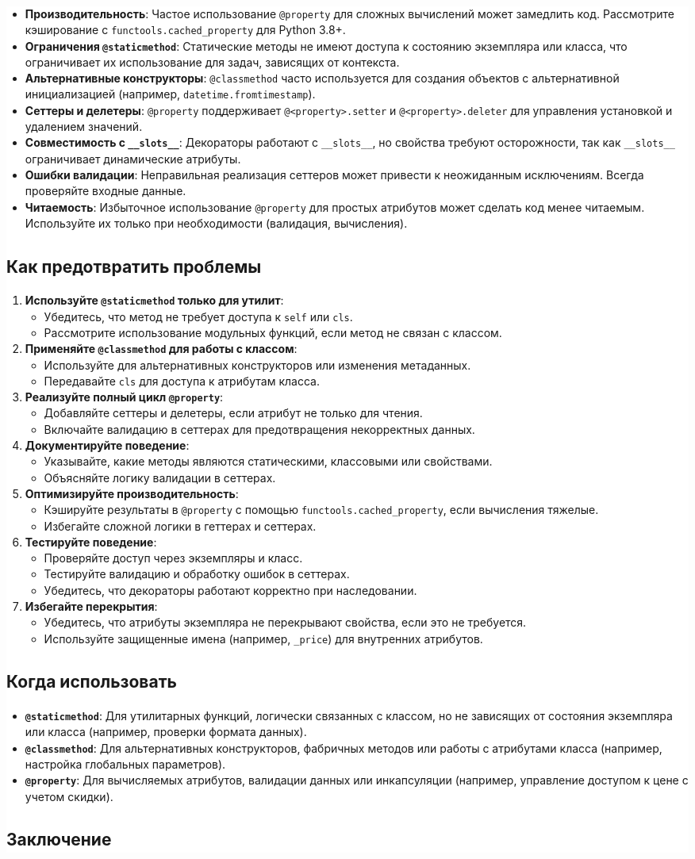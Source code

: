   - **Производительность**: Частое использование `@property` для сложных вычислений может замедлить код. Рассмотрите кэширование с `functools.cached_property` для Python 3.8+.
  - **Ограничения `@staticmethod`**: Статические методы не имеют доступа к состоянию экземпляра или класса, что ограничивает их использование для задач, зависящих от контекста.
  - **Альтернативные конструкторы**: `@classmethod` часто используется для создания объектов с альтернативной инициализацией (например, `datetime.fromtimestamp`).
  - **Сеттеры и делетеры**: `@property` поддерживает `@<property>.setter` и `@<property>.deleter` для управления установкой и удалением значений.
  - **Совместимость с `__slots__`**: Декораторы работают с `__slots__`, но свойства требуют осторожности, так как `__slots__` ограничивает динамические атрибуты.
  - **Ошибки валидации**: Неправильная реализация сеттеров может привести к неожиданным исключениям. Всегда проверяйте входные данные.
  - **Читаемость**: Избыточное использование `@property` для простых атрибутов может сделать код менее читаемым. Используйте их только при необходимости (валидация, вычисления).

## Как предотвратить проблемы

1. **Используйте `@staticmethod` только для утилит**:
   - Убедитесь, что метод не требует доступа к `self` или `cls`.
   - Рассмотрите использование модульных функций, если метод не связан с классом.
2. **Применяйте `@classmethod` для работы с классом**:
   - Используйте для альтернативных конструкторов или изменения метаданных.
   - Передавайте `cls` для доступа к атрибутам класса.
3. **Реализуйте полный цикл `@property`**:
   - Добавляйте сеттеры и делетеры, если атрибут не только для чтения.
   - Включайте валидацию в сеттерах для предотвращения некорректных данных.
4. **Документируйте поведение**:
   - Указывайте, какие методы являются статическими, классовыми или свойствами.
   - Объясняйте логику валидации в сеттерах.
5. **Оптимизируйте производительность**:
   - Кэшируйте результаты в `@property` с помощью `functools.cached_property`, если вычисления тяжелые.
   - Избегайте сложной логики в геттерах и сеттерах.
6. **Тестируйте поведение**:
   - Проверяйте доступ через экземпляры и класс.
   - Тестируйте валидацию и обработку ошибок в сеттерах.
   - Убедитесь, что декораторы работают корректно при наследовании.
7. **Избегайте перекрытия**:
   - Убедитесь, что атрибуты экземпляра не перекрывают свойства, если это не требуется.
   - Используйте защищенные имена (например, `_price`) для внутренних атрибутов.

## Когда использовать

- **`@staticmethod`**: Для утилитарных функций, логически связанных с классом, но не зависящих от состояния экземпляра или класса (например, проверки формата данных).
- **`@classmethod`**: Для альтернативных конструкторов, фабричных методов или работы с атрибутами класса (например, настройка глобальных параметров).
- **`@property`**: Для вычисляемых атрибутов, валидации данных или инкапсуляции (например, управление доступом к цене с учетом скидки).

## Заключение

